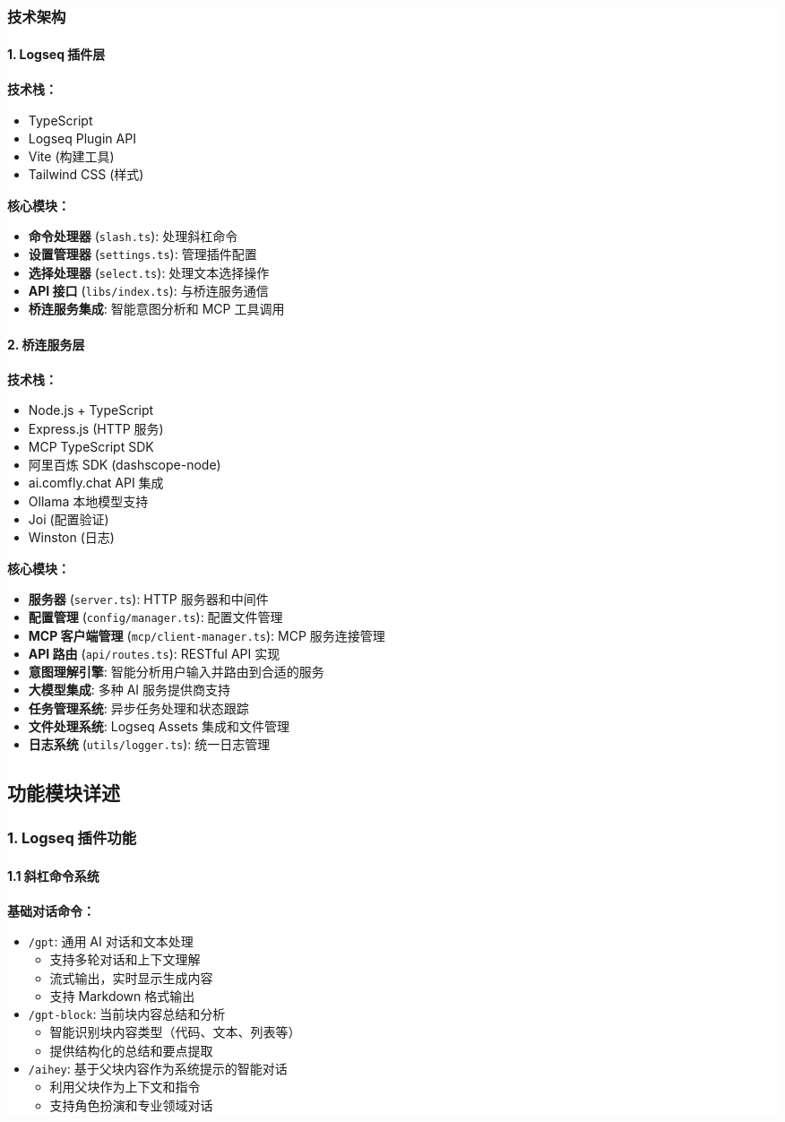 ```
```

### 技术架构

#### 1. Logseq 插件层

**技术栈：**
- TypeScript
- Logseq Plugin API
- Vite (构建工具)
- Tailwind CSS (样式)

**核心模块：**
- **命令处理器** (`slash.ts`): 处理斜杠命令
- **设置管理器** (`settings.ts`): 管理插件配置
- **选择处理器** (`select.ts`): 处理文本选择操作
- **API 接口** (`libs/index.ts`): 与桥连服务通信
- **桥连服务集成**: 智能意图分析和 MCP 工具调用

#### 2. 桥连服务层

**技术栈：**
- Node.js + TypeScript
- Express.js (HTTP 服务)
- MCP TypeScript SDK
- 阿里百炼 SDK (dashscope-node)
- ai.comfly.chat API 集成
- Ollama 本地模型支持
- Joi (配置验证)
- Winston (日志)

**核心模块：**
- **服务器** (`server.ts`): HTTP 服务器和中间件
- **配置管理** (`config/manager.ts`): 配置文件管理
- **MCP 客户端管理** (`mcp/client-manager.ts`): MCP 服务连接管理
- **API 路由** (`api/routes.ts`): RESTful API 实现
- **意图理解引擎**: 智能分析用户输入并路由到合适的服务
- **大模型集成**: 多种 AI 服务提供商支持
- **任务管理系统**: 异步任务处理和状态跟踪
- **文件处理系统**: Logseq Assets 集成和文件管理
- **日志系统** (`utils/logger.ts`): 统一日志管理

## 功能模块详述

### 1. Logseq 插件功能

#### 1.1 斜杠命令系统

**基础对话命令：**
- `/gpt`: 通用 AI 对话和文本处理
  - 支持多轮对话和上下文理解
  - 流式输出，实时显示生成内容
  - 支持 Markdown 格式输出
- `/gpt-block`: 当前块内容总结和分析
  - 智能识别块内容类型（代码、文本、列表等）
  - 提供结构化的总结和要点提取
- `/aihey`: 基于父块内容作为系统提示的智能对话
  - 利用父块作为上下文和指令
  - 支持角色扮演和专业领域对话
